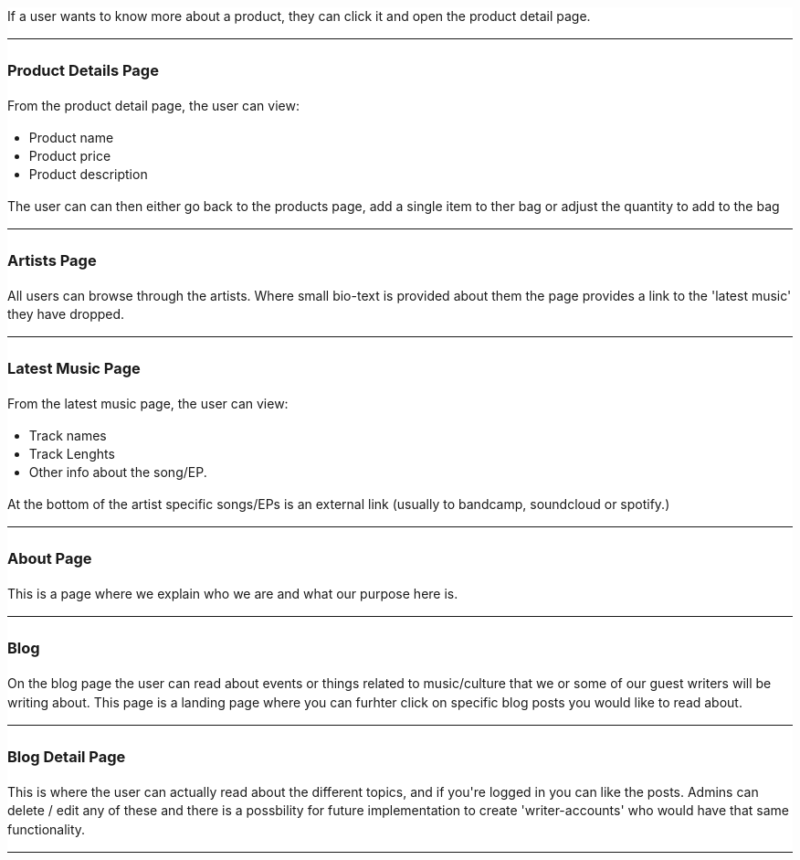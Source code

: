 If a user wants to know more about a product, they can click it and open the product detail page.

---

### **Product Details Page**

From the product detail page, the user can view:
+ Product name
+ Product price 
+ Product description 

The user can can then either go back to the products page, add a single item to ther bag or adjust the quantity to add to the bag

---

### **Artists Page**

All users can browse through the artists. Where small bio-text is provided about them the page provides a link to the 'latest music' they have dropped. 

---

### **Latest Music Page**

From the latest music page, the user can view:
+ Track names
+ Track Lenghts
+ Other info about the song/EP.

At the bottom of the artist specific songs/EPs is an external link (usually to bandcamp, soundcloud or spotify.)

---

### **About Page**

This is a page where we explain who we are and what our purpose here is. 

---

### **Blog**

On the blog page the user can read about events or things related to music/culture that we or some of our guest writers will be writing about. 
This page is a landing page where you can furhter click on specific blog posts you would like to read about.

---

### **Blog Detail Page**

This is where the user can actually read about the different topics, and if you're logged in you can like the posts. 
Admins can delete / edit any of these and there is a possbility for future implementation to create 'writer-accounts' who would have that same functionality. 

---